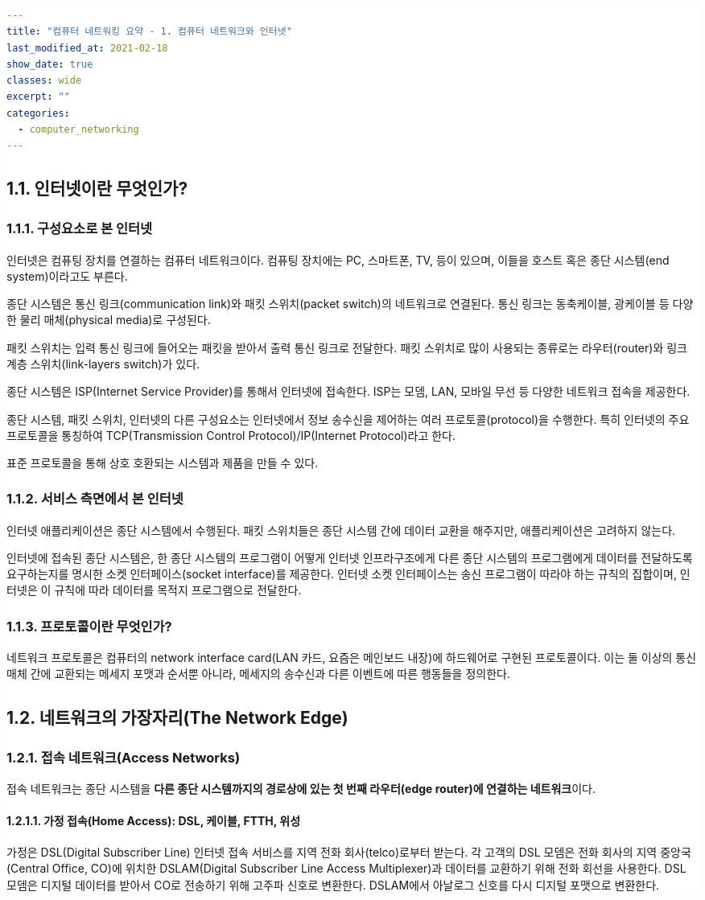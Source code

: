 ```yaml
---
title: "컴퓨터 네트워킹 요약 - 1. 컴퓨터 네트워크와 인터넷"
last_modified_at: 2021-02-18
show_date: true
classes: wide
excerpt: ""
categories:
  - computer_networking
---
```


## 1.1. 인터넷이란 무엇인가?

### 1.1.1. 구성요소로 본 인터넷
인터넷은 컴퓨팅 장치를 연결하는 컴퓨터 네트워크이다. 
컴퓨팅 장치에는 PC, 스마트폰, TV, 등이 있으며, 이들을 호스트 혹은 종단 시스템(end system)이라고도 부른다. 

종단 시스템은 통신 링크(communication link)와 패킷 스위치(packet switch)의 네트워크로 연결된다. 
통신 링크는 동축케이블, 광케이블 등 다양한 물리 매체(physical media)로 구성된다. 

패킷 스위치는 입력 통신 링크에 들어오는 패킷을 받아서 출력 통신 링크로 전달한다. 
패킷 스위치로 많이 사용되는 종류로는 라우터(router)와 링크 계층 스위치(link-layers switch)가 있다. 

종단 시스템은 ISP(Internet Service Provider)를 통해서 인터넷에 접속한다. 
ISP는 모뎀, LAN, 모바일 무선 등 다양한 네트워크 접속을 제공한다. 

종단 시스템, 패킷 스위치, 인터넷의 다른 구성요소는 인터넷에서 정보 송수신을 제어하는 여러 프로토콜(protocol)을 수행한다. 
특히 인터넷의 주요 프로토콜을 통칭하여 TCP(Transmission Control Protocol)/IP(Internet Protocol)라고 한다. 

표준 프로토콜을 통해 상호 호환되는 시스템과 제품을 만들 수 있다. 

### 1.1.2. 서비스 측면에서 본 인터넷
인터넷 애플리케이션은 종단 시스템에서 수행된다. 
패킷 스위치들은 종단 시스템 간에 데이터 교환을 해주지만, 애플리케이션은 고려하지 않는다. 

인터넷에 접속된 종단 시스템은, 
한 종단 시스템의 프로그램이 어떻게 인터넷 인프라구조에게 다른 종단 시스템의 프로그램에게 데이터를 전달하도록 요구하는지를 명시한 소켓 인터페이스(socket interface)를 제공한다. 
인터넷 소켓 인터페이스는 송신 프로그램이 따라야 하는 규칙의 집합이며, 인터넷은 이 규칙에 따라 데이터를 목적지 프로그램으로 전달한다. 

### 1.1.3. 프로토콜이란 무엇인가?
네트워크 프로토콜은 컴퓨터의 network interface card(LAN 카드, 요즘은 메인보드 내장)에 하드웨어로 구현된 프로토콜이다. 
이는 둘 이상의 통신 매체 간에 교환되는 메세지 포맷과 순서뿐 아니라, 메세지의 송수신과 다른 이벤트에 따른 행동들을 정의한다. 

## 1.2. 네트워크의 가장자리(The Network Edge)

### 1.2.1. 접속 네트워크(Access Networks)
접속 네트워크는 종단 시스템을 **다른 종단 시스템까지의 경로상에 있는 첫 번째 라우터(edge router)에 연결하는 네트워크**이다. 

#### 1.2.1.1. 가정 접속(Home Access): DSL, 케이블, FTTH, 위성
가정은 DSL(Digital Subscriber Line) 인터넷 접속 서비스를 지역 전화 회사(telco)로부터 받는다. 
각 고객의 DSL 모뎀은 전화 회사의 지역 중앙국(Central Office, CO)에 위치한 DSLAM(Digital Subscriber Line Access Multiplexer)과 데이터를 교환하기 위해 전화 회선을 사용한다. 
DSL 모뎀은 디지털 데이터를 받아서 CO로 전송하기 위해 고주파 신호로 변환한다. 
DSLAM에서 아날로그 신호를 다시 디지털 포맷으로 변환한다. 
